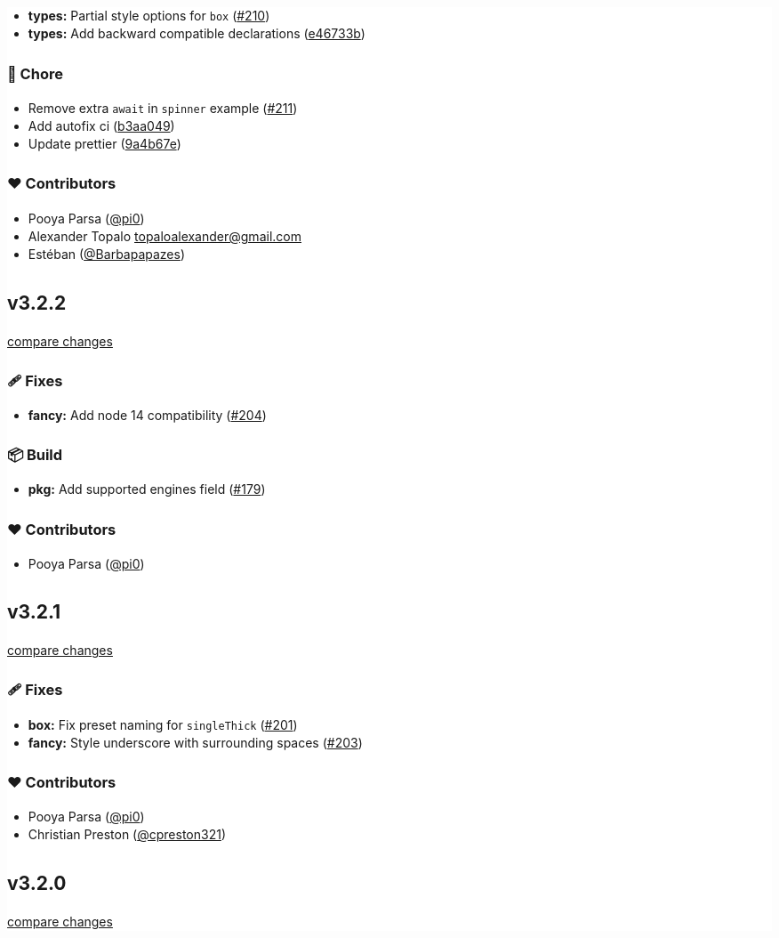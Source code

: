   - **types:** Partial style options for `box` ([#210](https://github.com/unjs/consola/pull/210))
  - **types:** Add backward compatible declarations ([e46733b](https://github.com/unjs/consola/commit/e46733b))

### 🏡 Chore

  - Remove extra `await` in `spinner` example ([#211](https://github.com/unjs/consola/pull/211))
  - Add autofix ci ([b3aa049](https://github.com/unjs/consola/commit/b3aa049))
  - Update prettier ([9a4b67e](https://github.com/unjs/consola/commit/9a4b67e))

### ❤️  Contributors

- Pooya Parsa ([@pi0](http://github.com/pi0))
- Alexander Topalo <topaloalexander@gmail.com>
- Estéban ([@Barbapapazes](http://github.com/Barbapapazes))

## v3.2.2

[compare changes](https://github.com/unjs/consola/compare/v3.2.1...v3.2.2)


### 🩹 Fixes

  - **fancy:** Add node 14 compatibility ([#204](https://github.com/unjs/consola/pull/204))

### 📦 Build

  - **pkg:** Add supported engines field ([#179](https://github.com/unjs/consola/pull/179))

### ❤️  Contributors

- Pooya Parsa ([@pi0](http://github.com/pi0))

## v3.2.1

[compare changes](https://github.com/unjs/consola/compare/v3.2.0...v3.2.1)


### 🩹 Fixes

  - **box:** Fix preset naming for `singleThick` ([#201](https://github.com/unjs/consola/pull/201))
  - **fancy:** Style underscore with surrounding spaces ([#203](https://github.com/unjs/consola/pull/203))

### ❤️  Contributors

- Pooya Parsa ([@pi0](http://github.com/pi0))
- Christian Preston ([@cpreston321](http://github.com/cpreston321))

## v3.2.0

[compare changes](https://github.com/unjs/consola/compare/v3.1.0...v3.2.0)
